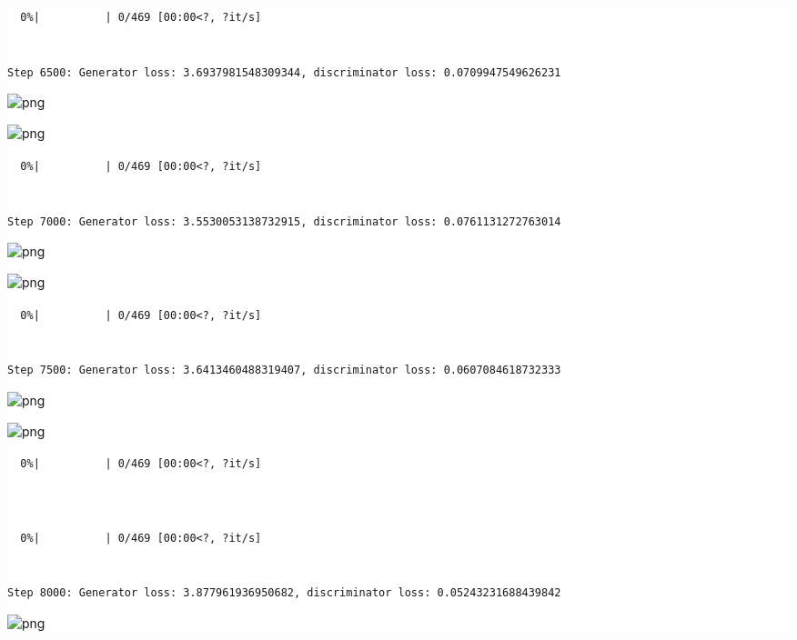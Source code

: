 


      0%|          | 0/469 [00:00<?, ?it/s]


    Step 6500: Generator loss: 3.6937981548309344, discriminator loss: 0.0709947549626231



    
![png](output_31_51.png)
    



    
![png](output_31_52.png)
    



      0%|          | 0/469 [00:00<?, ?it/s]


    Step 7000: Generator loss: 3.5530053138732915, discriminator loss: 0.0761131272763014



    
![png](output_31_55.png)
    



    
![png](output_31_56.png)
    



      0%|          | 0/469 [00:00<?, ?it/s]


    Step 7500: Generator loss: 3.6413460488319407, discriminator loss: 0.0607084618732333



    
![png](output_31_59.png)
    



    
![png](output_31_60.png)
    



      0%|          | 0/469 [00:00<?, ?it/s]



      0%|          | 0/469 [00:00<?, ?it/s]


    Step 8000: Generator loss: 3.877961936950682, discriminator loss: 0.05243231688439842



    
![png](output_31_64.png)
    